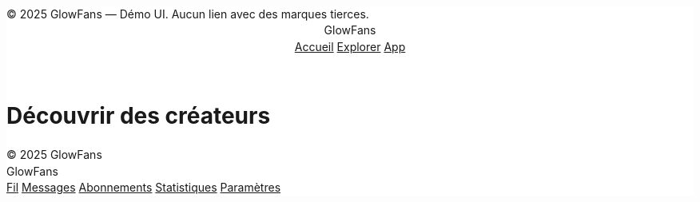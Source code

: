   </main>

  <div class="modal" id="authModal" hidden>
    <div class="modal-body">
      <h2>Connexion</h2>
      <input id="email" type="email" placeholder="Email" />
      <input id="password" type="password" placeholder="Mot de passe" />
      <button class="btn btn-primary" id="loginBtn">Se connecter</button>
      <button class="btn btn-ghost" id="closeAuth">Fermer</button>
      <small class="muted">Démo statique — aucune donnée réelle n’est envoyée.</small>
    </div>
  </div>

  <footer class="foot">
    © 2025 GlowFans — Démo UI. Aucun lien avec des marques tierces.
  </footer>

  <script src="app.js"></script>
</body>
</html>
<!doctype html>
<html lang="fr">
<head>
  <meta charset="utf-8" />
  <meta name="viewport" content="width=device-width,initial-scale=1" />
  <title>Explorer — GlowFans</title>
  <link rel="stylesheet" href="styles.css" />
</head>
<body>
<header class="top">
  <div class="brand">GlowFans</div>
  <nav class="top-nav">
    <a href="index.html">Accueil</a>
    <a class="active" href="explore.html">Explorer</a>
    <a href="app.html">App</a>
  </nav>
</header>

<main class="explore">
  <h1>Découvrir des créateurs</h1>
  <div id="grid" class="grid"></div>
</main>

<footer class="foot">© 2025 GlowFans</footer>
<script src="app.js"></script>
</body>
</html>
<!doctype html>
<html lang="fr">
<head>
  <meta charset="utf-8" />
  <meta name="viewport" content="width=device-width,initial-scale=1" />
  <title>App — GlowFans</title>
  <link rel="stylesheet" href="styles.css" />
</head>
<body class="app-shell">
  <aside class="sidebar">
    <div class="brand big">GlowFans</div>
    <nav class="side-links">
      <a class="active" href="app.html">Fil</a>
      <a href="#">Messages</a>
      <a href="#">Abonnements</a>
      <a href="#">Statistiques</a>
      <a href="#">Paramètres</a>
    </nav>
    <div class="side-foot">